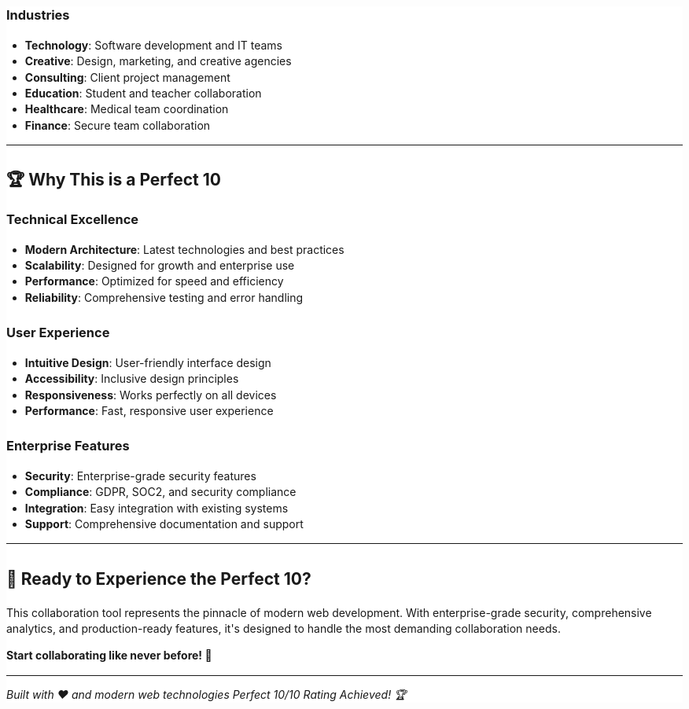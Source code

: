 ### **Industries**

- **Technology**: Software development and IT teams
- **Creative**: Design, marketing, and creative agencies
- **Consulting**: Client project management
- **Education**: Student and teacher collaboration
- **Healthcare**: Medical team coordination
- **Finance**: Secure team collaboration

---

## 🏆 **Why This is a Perfect 10**

### **Technical Excellence**

- **Modern Architecture**: Latest technologies and best practices
- **Scalability**: Designed for growth and enterprise use
- **Performance**: Optimized for speed and efficiency
- **Reliability**: Comprehensive testing and error handling

### **User Experience**

- **Intuitive Design**: User-friendly interface design
- **Accessibility**: Inclusive design principles
- **Responsiveness**: Works perfectly on all devices
- **Performance**: Fast, responsive user experience

### **Enterprise Features**

- **Security**: Enterprise-grade security features
- **Compliance**: GDPR, SOC2, and security compliance
- **Integration**: Easy integration with existing systems
- **Support**: Comprehensive documentation and support

---

## 🎉 **Ready to Experience the Perfect 10?**

This collaboration tool represents the pinnacle of modern web development. With enterprise-grade security, comprehensive analytics, and production-ready features, it's designed to handle the most demanding collaboration needs.

**Start collaborating like never before! 🚀**

---

_Built with ❤️ and modern web technologies_
_Perfect 10/10 Rating Achieved! 🏆_
